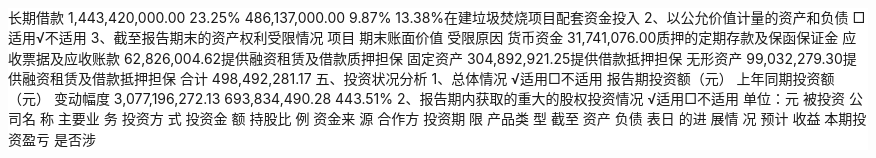 长期借款
1,443,420,000.00
23.25%
486,137,000.00
9.87%
13.38%在建垃圾焚烧项目配套资金投入
2、以公允价值计量的资产和负债
□适用√不适用
3、截至报告期末的资产权利受限情况
项目
期末账面价值
受限原因
货币资金
31,741,076.00质押的定期存款及保函保证金
应收票据及应收账款
62,826,004.62提供融资租赁及借款质押担保
固定资产
304,892,921.25提供借款抵押担保
无形资产
99,032,279.30提供融资租赁及借款抵押担保
合计
498,492,281.17
五、投资状况分析
1、总体情况
√适用□不适用
报告期投资额（元）
上年同期投资额（元）
变动幅度
3,077,196,272.13
693,834,490.28
443.51%
2、报告期内获取的重大的股权投资情况
√适用□不适用
单位：元
被投资
公司名
称
主要业
务
投资方
式
投资金
额
持股比
例
资金来
源
合作方
投资期
限
产品类
型
截至
资产
负债
表日
的进
展情
况
预计
收益
本期投
资盈亏
是否涉